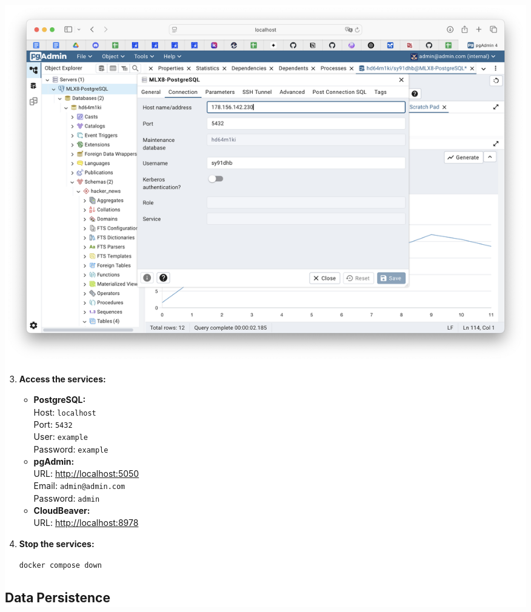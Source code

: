    ![pgAdmin connection setup screenshot](./assets/pgadmin-connection-setup2.png)

3. **Access the services:**
   - **PostgreSQL:**  
     Host: `localhost`  
     Port: `5432`  
     User: `example`  
     Password: `example`
   - **pgAdmin:**  
     URL: [http://localhost:5050](http://localhost:5050)  
     Email: `admin@admin.com`  
     Password: `admin`
   - **CloudBeaver:**  
     URL: [http://localhost:8978](http://localhost:8978)

4. **Stop the services:**
   ```sh
   docker compose down
   ```

## Data Persistence
